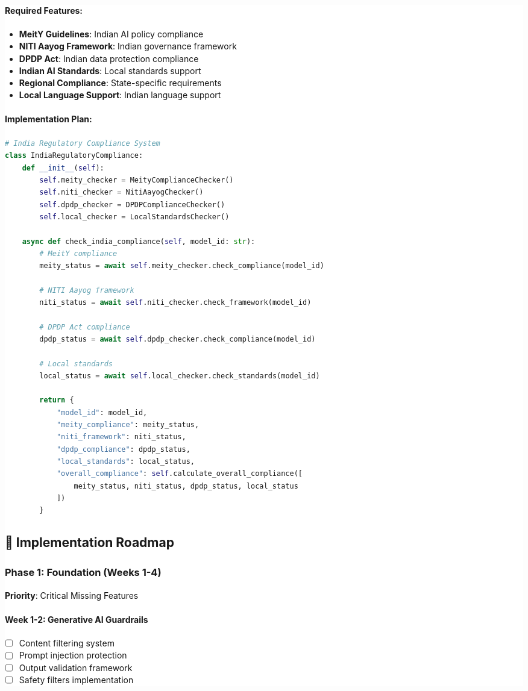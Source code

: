 #### **Required Features:**
- **MeitY Guidelines**: Indian AI policy compliance
- **NITI Aayog Framework**: Indian governance framework
- **DPDP Act**: Indian data protection compliance
- **Indian AI Standards**: Local standards support
- **Regional Compliance**: State-specific requirements
- **Local Language Support**: Indian language support

#### **Implementation Plan:**
```python
# India Regulatory Compliance System
class IndiaRegulatoryCompliance:
    def __init__(self):
        self.meity_checker = MeityComplianceChecker()
        self.niti_checker = NitiAayogChecker()
        self.dpdp_checker = DPDPComplianceChecker()
        self.local_checker = LocalStandardsChecker()
    
    async def check_india_compliance(self, model_id: str):
        # MeitY compliance
        meity_status = await self.meity_checker.check_compliance(model_id)
        
        # NITI Aayog framework
        niti_status = await self.niti_checker.check_framework(model_id)
        
        # DPDP Act compliance
        dpdp_status = await self.dpdp_checker.check_compliance(model_id)
        
        # Local standards
        local_status = await self.local_checker.check_standards(model_id)
        
        return {
            "model_id": model_id,
            "meity_compliance": meity_status,
            "niti_framework": niti_status,
            "dpdp_compliance": dpdp_status,
            "local_standards": local_status,
            "overall_compliance": self.calculate_overall_compliance([
                meity_status, niti_status, dpdp_status, local_status
            ])
        }
```

## 🚀 **Implementation Roadmap**

### **Phase 1: Foundation (Weeks 1-4)**
**Priority**: Critical Missing Features

#### **Week 1-2: Generative AI Guardrails**
- [ ] Content filtering system
- [ ] Prompt injection protection
- [ ] Output validation framework
- [ ] Safety filters implementation
